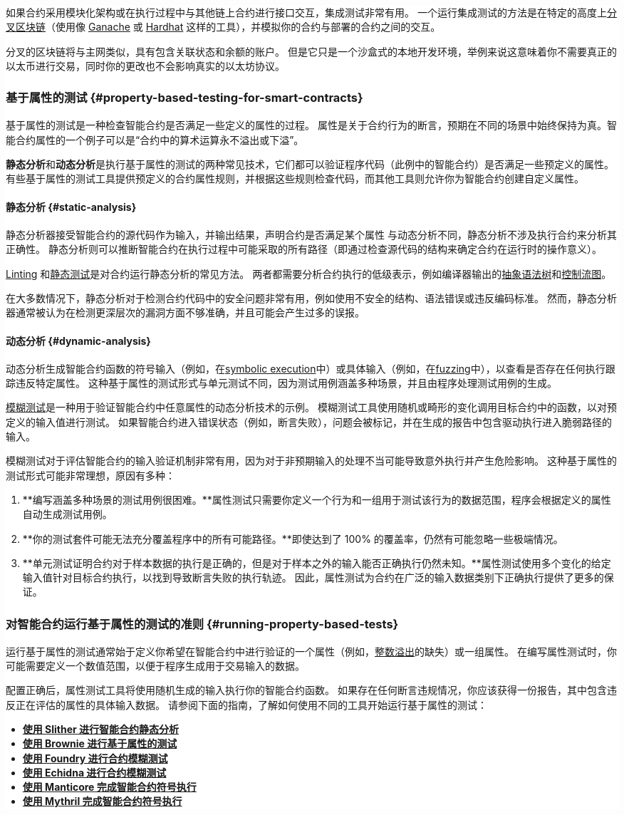 如果合约采用模块化架构或在执行过程中与其他链上合约进行接口交互，集成测试非常有用。 一个运行集成测试的方法是在特定的高度上[分叉区块链](/glossary/#fork)（使用像 [Ganache](https://trufflesuite.com/docs/ganache/) 或 [Hardhat](https://hardhat.org/hardhat-network/docs/guides/forking-other-networks) 这样的工具），并模拟你的合约与部署的合约之间的交互。

分叉的区块链将与主网类似，具有包含关联状态和余额的账户。 但是它只是一个沙盒式的本地开发环境，举例来说这意味着你不需要真正的以太币进行交易，同时你的更改也不会影响真实的以太坊协议。

### 基于属性的测试 \{#property-based-testing-for-smart-contracts}

基于属性的测试是一种检查智能合约是否满足一些定义的属性的过程。 属性是关于合约行为的断言，预期在不同的场景中始终保持为真。智能合约属性的一个例子可以是“合约中的算术运算永不溢出或下溢”。

**静态分析**和**动态分析**是执行基于属性的测试的两种常见技术，它们都可以验证程序代码（此例中的智能合约）是否满足一些预定义的属性。 有些基于属性的测试工具提供预定义的合约属性规则，并根据这些规则检查代码，而其他工具则允许你为智能合约创建自定义属性。

#### 静态分析 \{#static-analysis}

静态分析器接受智能合约的源代码作为输入，并输出结果，声明合约是否满足某个属性 与动态分析不同，静态分析不涉及执行合约来分析其正确性。 静态分析则可以推断智能合约在执行过程中可能采取的所有路径（即通过检查源代码的结构来确定合约在运行时的操作意义）。

[Linting](https://www.perforce.com/blog/qac/what-lint-code-and-why-linting-important) 和[静态测试](https://www.techtarget.com/whatis/definition/static-analysis-static-code-analysis)是对合约运行静态分析的常见方法。 两者都需要分析合约执行的低级表示，例如编译器输出的[抽象语法树](https://en.m.wikipedia.org/wiki/Abstract_syntax_tree)和[控制流图](https://www.geeksforgeeks.org/software-engineering-control-flow-graph-cfg/amp/)。

在大多数情况下，静态分析对于检测合约代码中的安全问题非常有用，例如使用不安全的结构、语法错误或违反编码标准。 然而，静态分析器通常被认为在检测更深层次的漏洞方面不够准确，并且可能会产生过多的误报。

#### 动态分析 \{#dynamic-analysis}

动态分析生成智能合约函数的符号输入（例如，在[symbolic execution](https://en.m.wikipedia.org/wiki/Symbolic_execution)中）或具体输入（例如，在[fuzzing](https://owasp.org/www-community/Fuzzing)中），以查看是否存在任何执行跟踪违反特定属性。 这种基于属性的测试形式与单元测试不同，因为测试用例涵盖多种场景，并且由程序处理测试用例的生成。

[模糊测试](https://halborn.com/what-is-fuzz-testing-fuzzing/)是一种用于验证智能合约中任意属性的动态分析技术的示例。 模糊测试工具使用随机或畸形的变化调用目标合约中的函数，以对预定义的输入值进行测试。 如果智能合约进入错误状态（例如，断言失败），问题会被标记，并在生成的报告中包含驱动执行进入脆弱路径的输入。

模糊测试对于评估智能合约的输入验证机制非常有用，因为对于非预期输入的处理不当可能导致意外执行并产生危险影响。 这种基于属性的测试形式可能非常理想，原因有多种：

1. **编写涵盖多种场景的测试用例很困难。**属性测试只需要你定义一个行为和一组用于测试该行为的数据范围，程序会根据定义的属性自动生成测试用例。

2. **你的测试套件可能无法充分覆盖程序中的所有可能路径。**即使达到了 100% 的覆盖率，仍然有可能忽略一些极端情况。

3. **单元测试证明合约对于样本数据的执行是正确的，但是对于样本之外的输入能否正确执行仍然未知。**属性测试使用多个变化的给定输入值针对目标合约执行，以找到导致断言失败的执行轨迹。 因此，属性测试为合约在广泛的输入数据类别下正确执行提供了更多的保证。

### 对智能合约运行基于属性的测试的准则 \{#running-property-based-tests}

运行基于属性的测试通常始于定义你希望在智能合约中进行验证的一个属性（例如，[整数溢出](https://github.com/ConsenSys/mythril/wiki/Integer-Overflow)的缺失）或一组属性。 在编写属性测试时，你可能需要定义一个数值范围，以便于程序生成用于交易输入的数据。

配置正确后，属性测试工具将使用随机生成的输入执行你的智能合约函数。 如果存在任何断言违规情况，你应该获得一份报告，其中包含违反正在评估的属性的具体输入数据。 请参阅下面的指南，了解如何使用不同的工具开始运行基于属性的测试：

- **[使用 Slither 进行智能合约静态分析](https://github.com/crytic/building-secure-contracts/tree/master/program-analysis/slither#slither)**
- **[使用 Brownie 进行基于属性的测试](https://eth-brownie.readthedocs.io/en/stable/tests-hypothesis-property.html)**
- **[使用 Foundry 进行合约模糊测试](https://book.getfoundry.sh/forge/fuzz-testing)**
- **[使用 Echidna 进行合约模糊测试](https://github.com/crytic/building-secure-contracts/tree/master/program-analysis/echidna#echidna-tutorial)**
- **[使用 Manticore 完成智能合约符号执行](https://github.com/crytic/building-secure-contracts/tree/master/program-analysis/manticore#manticore-tutorial)**
- **[使用 Mythril 完成智能合约符号执行](https://mythril-classic.readthedocs.io/en/master/tutorial.html)**
